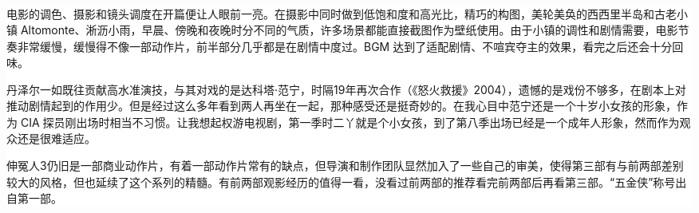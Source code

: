 电影的调色、摄影和镜头调度在开篇便让人眼前一亮。在摄影中同时做到低饱和度和高光比，精巧的构图，美轮美奂的西西里半岛和古老小镇 Altomonte、淅沥小雨，早晨、傍晚和夜晚时分不同的气质，许多场景都能直接截图作为壁纸使用。由于小镇的调性和剧情需要，电影节奏非常缓慢，缓慢得不像一部动作片，前半部分几乎都是在剧情中度过。BGM 达到了适配剧情、不喧宾夺主的效果，看完之后还会十分回味。

丹泽尔一如既往贡献高水准演技，与其对戏的是达科塔·范宁，时隔19年再次合作（《怒火救援》2004），遗憾的是戏份不够多，在剧本上对推动剧情起到的作用少。但是经过这么多年看到两人再坐在一起，那种感受还是挺奇妙的。在我心目中范宁还是一个十岁小女孩的形象，作为 CIA 探员刚出场时相当不习惯。让我想起权游电视剧，第一季时二丫就是个小女孩，到了第八季出场已经是一个成年人形象，然而作为观众还是很难适应。

伸冤人3仍旧是一部商业动作片，有着一部动作片常有的缺点，但导演和制作团队显然加入了一些自己的审美，使得第三部有与前两部差别较大的风格，但也延续了这个系列的精髓。有前两部观影经历的值得一看，没看过前两部的推荐看完前两部后再看第三部。“五金侠”称号出自第一部。